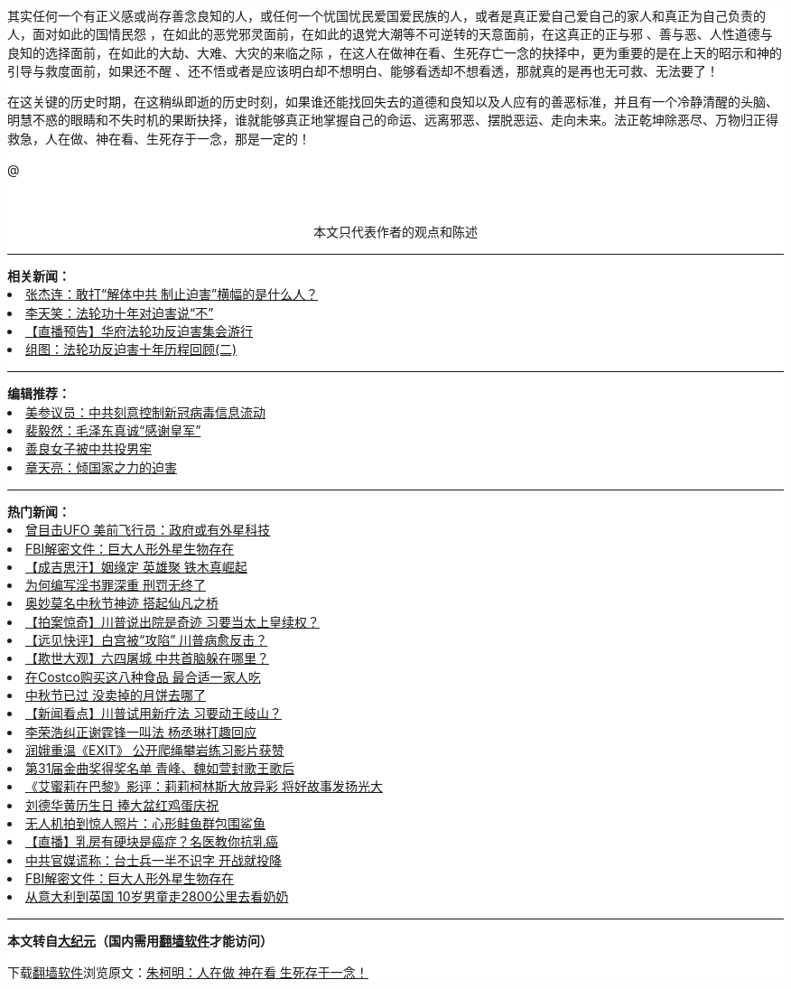   <p>其实任何一个有正义感或尚存善念良知的人，或任何一个忧国忧民爱国爱民族的人，或者是真正爱自己爱自己的家人和真正为自己负责的人，面对如此的国情民怨 ，在如此的恶党邪灵面前，在如此的退党大潮等不可逆转的天意面前，在这真正的正与邪 、善与恶、人性道德与良知的选择面前，在如此的大劫、大难、大灾的来临之际 ，在这人在做神在看、生死存亡一念的抉择中，更为重要的是在上天的昭示和神的引导与救度面前，如果还不醒 、还不悟或者是应该明白却不想明白、能够看透却不想看透，那就真的是再也无可救、无法要了！</p>
  <p>在这关键的历史时期，在这稍纵即逝的历史时刻，如果谁还能找回失去的道德和良知以及人应有的善恶标准，并且有一个冷静清醒的头脑、明慧不惑的眼睛和不失时机的果断抉择，谁就能够真正地掌握自己的命运、远离邪恶、摆脱恶运、走向未来。法正乾坤除恶尽、万物归正得救急，人在做、神在看、生死存于一念，那是一定的！</p>
  <p>@</p>
  <p><font color=#ffffff>(http://www.dajiyuan.com)</font><br /><center><font class=GY13>本文只代表作者的观点和陈述</font></center></p>
  	  <hr>      <strong>相关新闻：</strong>  <li><a href="/gb/9/7/15/n2590378.md#1">张杰连：敢打“解体中共 制止迫害”横幅的是什么人？</a></li>  <li><a href="/gb/9/7/16/n2591386.md#1">李天笑：法轮功十年对迫害说“不”</a></li>  <li><a href="/gb/9/7/16/n2591871.md#1">【直播预告】华府法轮功反迫害集会游行</a></li>  <li><a href="/gb/9/7/16/n2592216.md#1">组图：法轮功反迫害十年历程回顾(二)</a></li>  <hr>      <strong>编辑推荐：</strong>  <li><a href="/gb/20/2/22/n11887949.md#1">美参议员：中共刻意控制新冠病毒信息流动</a></li>  <li><a href="/gb/18/10/9/n10770724.md#1" target="_blank">裴毅然：毛泽东真诚“感谢皇军”</a></li><li><a href="/gb/13/9/29/n3974789.md?dfh#1" target="_blank">善良女子被中共投男牢</a></li><li><a href="/gb/19/6/29/n11353494.md#1" target="_blank">章天亮：倾国家之力的迫害</a></li>  <hr>    <strong>热门新闻：</strong>  <li><a href="/gb/20/9/30/n12441804.md#1">曾目击UFO 美前飞行员：政府或有外星科技</a></li>  <li><a href="/gb/20/10/5/n12454095.md#1">FBI解密文件：巨大人形外星生物存在</a></li>  <li><a href="/gb/20/9/21/n12420405.md#1">【成吉思汗】姻缘定 英雄聚 铁木真崛起</a></li>  <li><a href="/gb/20/9/18/n12414341.md#1">为何编写淫书罪深重  刑罚无终了</a></li>  <li><a href="/gb/20/9/25/n12429391.md#1">奥妙莫名中秋节神迹  搭起仙凡之桥</a></li>  <li><a href="/gb/20/10/6/n12456305.md#1">【拍案惊奇】川普说出院是奇迹 习要当太上皇续权？</a></li>  <li><a href="/gb/20/10/6/n12456141.md#1">【远见快评】白宫被“攻陷” 川普病愈反击？</a></li>  <li><a href="/gb/20/8/27/n12361688.md#1">【欺世大观】六四屠城 中共首脑躲在哪里？</a></li>  <li><a href="/gb/20/9/30/n12443120.md#1">在Costco购买这八种食品 最合适一家人吃</a></li>  <li><a href="/gb/20/10/4/n12451696.md#1">中秋节已过 没卖掉的月饼去哪了</a></li>  <li><a href="/gb/20/10/3/n12451102.md#1">【新闻看点】川普试用新疗法 习要动王岐山？</a></li>  <li><a href="/gb/20/10/4/n12452582.md#1">李荣浩纠正谢霆锋一叫法 杨丞琳打趣回应</a></li>  <li><a href="/gb/20/10/3/n12449781.md#1">润娥重温《EXIT》 公开爬绳攀岩练习影片获赞</a></li>  <li><a href="/gb/20/10/3/n12449423.md#1">第31届金曲奖得奖名单 青峰、魏如萱封歌王歌后</a></li>  <li><a href="/gb/20/10/4/n12450929.md#1">《艾蜜莉在巴黎》影评：莉莉柯林斯大放异彩 将好故事发扬光大</a></li>  <li><a href="/gb/20/10/4/n12452790.md#1">刘德华黄历生日 捧大盆红鸡蛋庆祝</a></li>  <li><a href="/gb/20/10/4/n12451602.md#1">无人机拍到惊人照片：心形鲑鱼群包围鲨鱼</a></li>  <li><a href="/gb/20/9/30/n12443080.md#1">【直播】乳房有硬块是癌症？名医教你抗乳癌</a></li>  <li><a href="/gb/20/10/4/n12451754.md#1">中共官媒谎称：台士兵一半不识字 开战就投降</a></li>  <li><a href="/gb/20/10/5/n12454095.md#1">FBI解密文件：巨大人形外星生物存在</a></li>  <li><a href="/gb/20/10/4/n12451880.md#1">从意大利到英国 10岁男童走2800公里去看奶奶</a></li>  <hr>    <strong>本文转自<a href="https://www.epochtimes.com">大纪元</a>（国内需用<a href="https://github.com/bannedbook/fanqiang/wiki">翻墙软件</a>才能访问）</strong><p>下载<a href="https://github.com/bannedbook/fanqiang/wiki">翻墙软件</a>浏览原文：<a href="https://www.epochtimes.com/gb/9/7/17/n2593325.htm">朱柯明：人在做 神在看 生死存于一念！</a></p>
